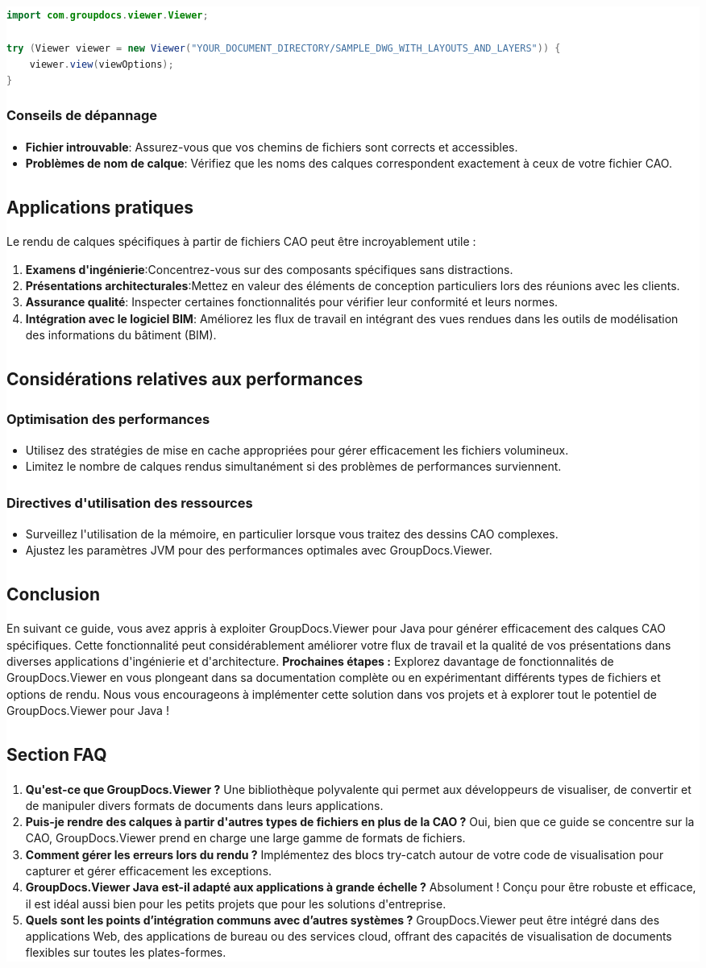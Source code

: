 ```java
import com.groupdocs.viewer.Viewer;

try (Viewer viewer = new Viewer("YOUR_DOCUMENT_DIRECTORY/SAMPLE_DWG_WITH_LAYOUTS_AND_LAYERS")) {
    viewer.view(viewOptions);
}
```
### Conseils de dépannage
- **Fichier introuvable**: Assurez-vous que vos chemins de fichiers sont corrects et accessibles.
- **Problèmes de nom de calque**: Vérifiez que les noms des calques correspondent exactement à ceux de votre fichier CAO.
## Applications pratiques
Le rendu de calques spécifiques à partir de fichiers CAO peut être incroyablement utile :
1. **Examens d'ingénierie**:Concentrez-vous sur des composants spécifiques sans distractions.
2. **Présentations architecturales**:Mettez en valeur des éléments de conception particuliers lors des réunions avec les clients.
3. **Assurance qualité**: Inspecter certaines fonctionnalités pour vérifier leur conformité et leurs normes.
4. **Intégration avec le logiciel BIM**: Améliorez les flux de travail en intégrant des vues rendues dans les outils de modélisation des informations du bâtiment (BIM).
## Considérations relatives aux performances
### Optimisation des performances
- Utilisez des stratégies de mise en cache appropriées pour gérer efficacement les fichiers volumineux.
- Limitez le nombre de calques rendus simultanément si des problèmes de performances surviennent.
### Directives d'utilisation des ressources
- Surveillez l'utilisation de la mémoire, en particulier lorsque vous traitez des dessins CAO complexes.
- Ajustez les paramètres JVM pour des performances optimales avec GroupDocs.Viewer.
## Conclusion
En suivant ce guide, vous avez appris à exploiter GroupDocs.Viewer pour Java pour générer efficacement des calques CAO spécifiques. Cette fonctionnalité peut considérablement améliorer votre flux de travail et la qualité de vos présentations dans diverses applications d'ingénierie et d'architecture.
**Prochaines étapes :**
Explorez davantage de fonctionnalités de GroupDocs.Viewer en vous plongeant dans sa documentation complète ou en expérimentant différents types de fichiers et options de rendu.
Nous vous encourageons à implémenter cette solution dans vos projets et à explorer tout le potentiel de GroupDocs.Viewer pour Java !
## Section FAQ
1. **Qu'est-ce que GroupDocs.Viewer ?** 
   Une bibliothèque polyvalente qui permet aux développeurs de visualiser, de convertir et de manipuler divers formats de documents dans leurs applications.
2. **Puis-je rendre des calques à partir d'autres types de fichiers en plus de la CAO ?**
   Oui, bien que ce guide se concentre sur la CAO, GroupDocs.Viewer prend en charge une large gamme de formats de fichiers.
3. **Comment gérer les erreurs lors du rendu ?**
   Implémentez des blocs try-catch autour de votre code de visualisation pour capturer et gérer efficacement les exceptions.
4. **GroupDocs.Viewer Java est-il adapté aux applications à grande échelle ?**
   Absolument ! Conçu pour être robuste et efficace, il est idéal aussi bien pour les petits projets que pour les solutions d'entreprise.
5. **Quels sont les points d’intégration communs avec d’autres systèmes ?**
   GroupDocs.Viewer peut être intégré dans des applications Web, des applications de bureau ou des services cloud, offrant des capacités de visualisation de documents flexibles sur toutes les plates-formes.